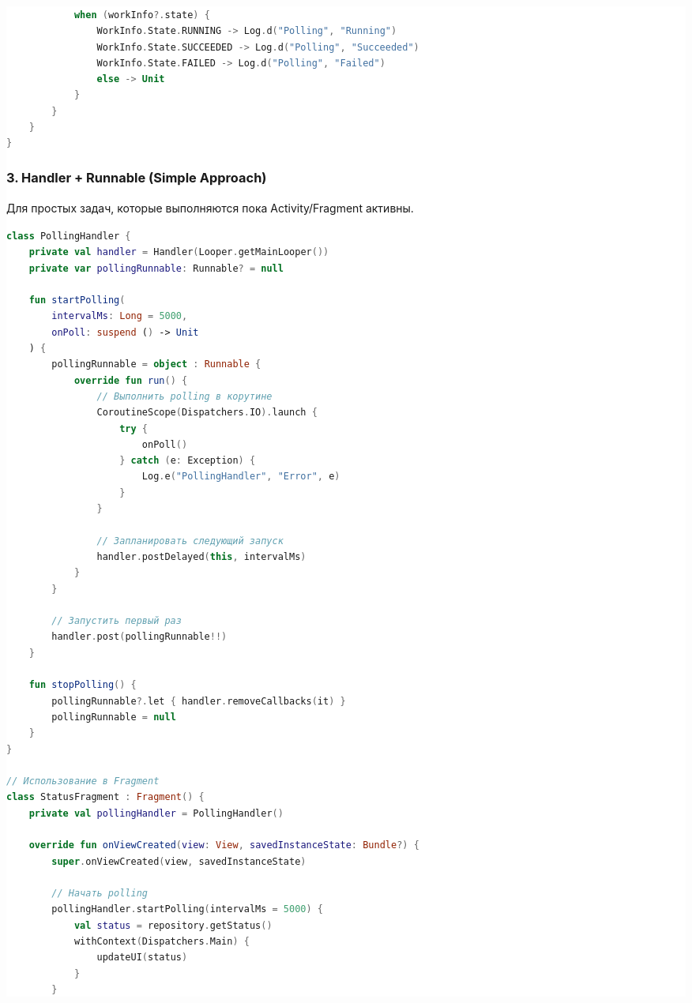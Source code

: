 ```kotlin
            when (workInfo?.state) {
                WorkInfo.State.RUNNING -> Log.d("Polling", "Running")
                WorkInfo.State.SUCCEEDED -> Log.d("Polling", "Succeeded")
                WorkInfo.State.FAILED -> Log.d("Polling", "Failed")
                else -> Unit
            }
        }
    }
}
```

### 3. Handler + Runnable (Simple Approach)

Для простых задач, которые выполняются пока Activity/Fragment активны.

```kotlin
class PollingHandler {
    private val handler = Handler(Looper.getMainLooper())
    private var pollingRunnable: Runnable? = null

    fun startPolling(
        intervalMs: Long = 5000,
        onPoll: suspend () -> Unit
    ) {
        pollingRunnable = object : Runnable {
            override fun run() {
                // Выполнить polling в корутине
                CoroutineScope(Dispatchers.IO).launch {
                    try {
                        onPoll()
                    } catch (e: Exception) {
                        Log.e("PollingHandler", "Error", e)
                    }
                }

                // Запланировать следующий запуск
                handler.postDelayed(this, intervalMs)
            }
        }

        // Запустить первый раз
        handler.post(pollingRunnable!!)
    }

    fun stopPolling() {
        pollingRunnable?.let { handler.removeCallbacks(it) }
        pollingRunnable = null
    }
}

// Использование в Fragment
class StatusFragment : Fragment() {
    private val pollingHandler = PollingHandler()

    override fun onViewCreated(view: View, savedInstanceState: Bundle?) {
        super.onViewCreated(view, savedInstanceState)

        // Начать polling
        pollingHandler.startPolling(intervalMs = 5000) {
            val status = repository.getStatus()
            withContext(Dispatchers.Main) {
                updateUI(status)
            }
        }
```